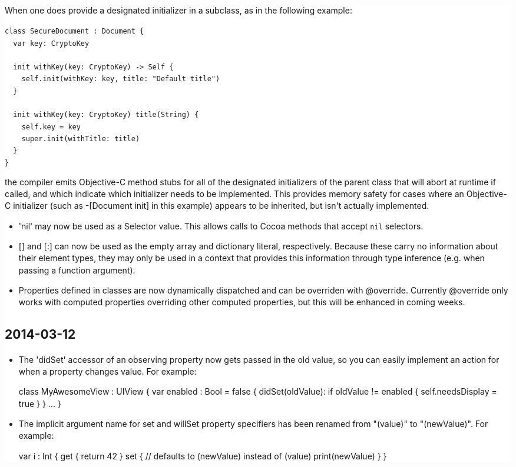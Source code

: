   When one does provide a designated initializer in a subclass, as in
  the following example:

    class SecureDocument : Document {
      var key: CryptoKey

      init withKey(key: CryptoKey) -> Self {
        self.init(withKey: key, title: "Default title")        
      }

      init withKey(key: CryptoKey) title(String) {
        self.key = key
        super.init(withTitle: title)        
      }
    }

  the compiler emits Objective-C method stubs for all of the
  designated initializers of the parent class that will abort at
  runtime if called, and which indicate which initializer needs to be
  implemented. This provides memory safety for cases where an
  Objective-C initializer (such as -[Document init] in this example)
  appears to be inherited, but isn't actually implemented. 

* 'nil' may now be used as a Selector value. This allows calls to  Cocoa methods that accept `nil` selectors.

* [] and [:] can now be used as the empty array and dictionary literal,
  respectively.  Because these carry no information about their element types,
  they may only be used in a context that provides this information through type
  inference (e.g. when passing a function argument).

* Properties defined in classes are now dynamically dispatched and can be 
  overriden with @override.  Currently @override only works with computed properties
  overriding other computed properties, but this will be enhanced in coming weeks.
  

2014-03-12
----------

* The 'didSet' accessor of an observing property now gets passed in the old value,
  so you can easily implement an action for when a property changes value.  For
  example:

     class MyAwesomeView : UIView {
      var enabled : Bool = false {
      didSet(oldValue): 
        if oldValue != enabled {
          self.needsDisplay = true
        }
      }
      ...
    }

* The implicit argument name for set and willSet property specifiers has been 
  renamed from "(value)" to "(newValue)".  For example:

    var i : Int {
      get {
        return 42
      }
      set {  // defaults to (newValue) instead of (value)
        print(newValue)
      }
    }
